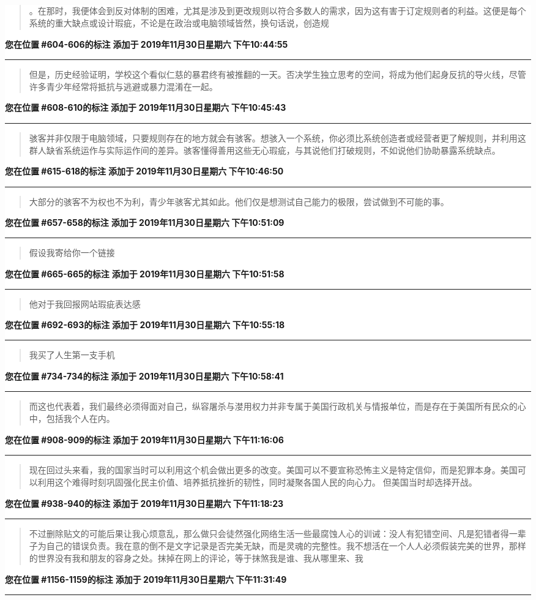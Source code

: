 
> 。在那时，我便体会到反对体制的困难，尤其是涉及到更改规则以符合多数人的需求，因为这有害于订定规则者的利益。这便是每个系统的重大缺点或设计瑕疵，不论是在政治或电脑领域皆然，换句话说，创造规

**您在位置 #604-606的标注** **添加于 2019年11月30日星期六 下午10:44:55**

---

> 但是，历史经验证明，学校这个看似仁慈的暴君终有被推翻的一天。否决学生独立思考的空间，将成为他们起身反抗的导火线，尽管许多青少年经常将抵抗与逃避或暴力混淆在一起。

**您在位置 #608-610的标注** **添加于 2019年11月30日星期六 下午10:45:43**

---

> 骇客并非仅限于电脑领域，只要规则存在的地方就会有骇客。想骇入一个系统，你必须比系统创造者或经营者更了解规则，并利用这群人缺省系统运作与实际运作间的差异。骇客懂得善用这些无心瑕疵，与其说他们打破规则，不如说他们协助暴露系统缺点。

**您在位置 #615-618的标注** **添加于 2019年11月30日星期六 下午10:46:50**

---

> 大部分的骇客不为权也不为利，青少年骇客尤其如此。他们仅是想测试自己能力的极限，尝试做到不可能的事。

**您在位置 #657-658的标注** **添加于 2019年11月30日星期六 下午10:51:09**

---

> 假设我寄给你一个链接

**您在位置 #665-665的标注** **添加于 2019年11月30日星期六 下午10:51:58**

---

> 他对于我回报网站瑕疵表达感

**您在位置 #692-693的标注** **添加于 2019年11月30日星期六 下午10:55:18**

---

> 我买了人生第一支手机

**您在位置 #734-734的标注** **添加于 2019年11月30日星期六 下午10:58:41**

---

> 而这也代表着，我们最终必须得面对自己，纵容屠杀与漤用权力并非专属于美国行政机关与情报单位，而是存在于美国所有民众的心中，包括我个人在内。

**您在位置 #908-909的标注** **添加于 2019年11月30日星期六 下午11:16:06**

---

> 现在回过头来看，我的国家当时可以利用这个机会做出更多的改变。美国可以不要宣称恐怖主义是特定信仰，而是犯罪本身。美国可以利用这个难得时刻巩固强化民主价值、培养抵抗挫折的韧性，同时凝聚各国人民的向心力。 但美国当时却选择开战。

**您在位置 #938-940的标注** **添加于 2019年11月30日星期六 下午11:18:23**

---

> 不过删除贴文的可能后果让我心烦意乱，那么做只会徒然强化网络生活一些最腐蚀人心的训诫：没人有犯错空间、凡是犯错者得一辈子为自己的错误负责。我在意的倒不是文字记录是否完美无缺，而是灵魂的完整性。我不想活在一个人人必须假装完美的世界，那样的世界没有我和朋友的容身之处。抹掉在网上的评论，等于抹煞我是谁、我从哪里来、我

**您在位置 #1156-1159的标注** **添加于 2019年11月30日星期六 下午11:31:49**

---
